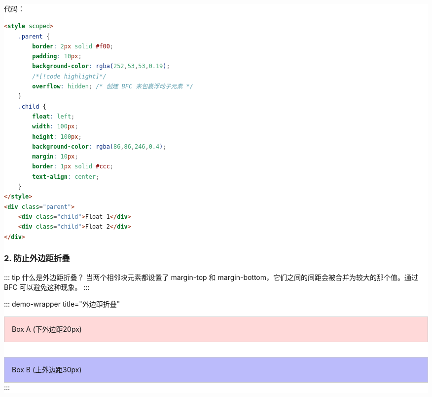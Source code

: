 代码：
```html
<style scoped>
    .parent {
        border: 2px solid #f00;
        padding: 10px;
        background-color: rgba(252,53,53,0.19);
        /*[!code highlight]*/
        overflow: hidden; /* 创建 BFC 来包裹浮动子元素 */
    }
    .child {
        float: left;
        width: 100px;
        height: 100px;
        background-color: rgba(86,86,246,0.4);
        margin: 10px;
        border: 1px solid #ccc;
        text-align: center;
    }
</style>
<div class="parent">
    <div class="child">Float 1</div>
    <div class="child">Float 2</div>
</div> 
```

### 2. 防止外边距折叠

::: tip 什么是外边距折叠？
当两个相邻块元素都设置了 margin-top 和 margin-bottom，它们之间的间距会被合并为较大的那个值。通过 BFC 可以避免这种现象。
:::

::: demo-wrapper title="外边距折叠"
<style scoped> 
.box {
  padding: 15px;
  border: 1px solid #ccc;
}

.box-a {
  margin-bottom: 20px;
  background-color: rgba(252,53,53,0.19);
}

.box-b {
  margin-top: 30px;
  background-color: rgba(86,86,246,0.4);
}
</style> 
<div class="box box-a">Box A (下外边距20px)</div>
<div class="box box-b">Box B (上外边距30px)</div>
:::

